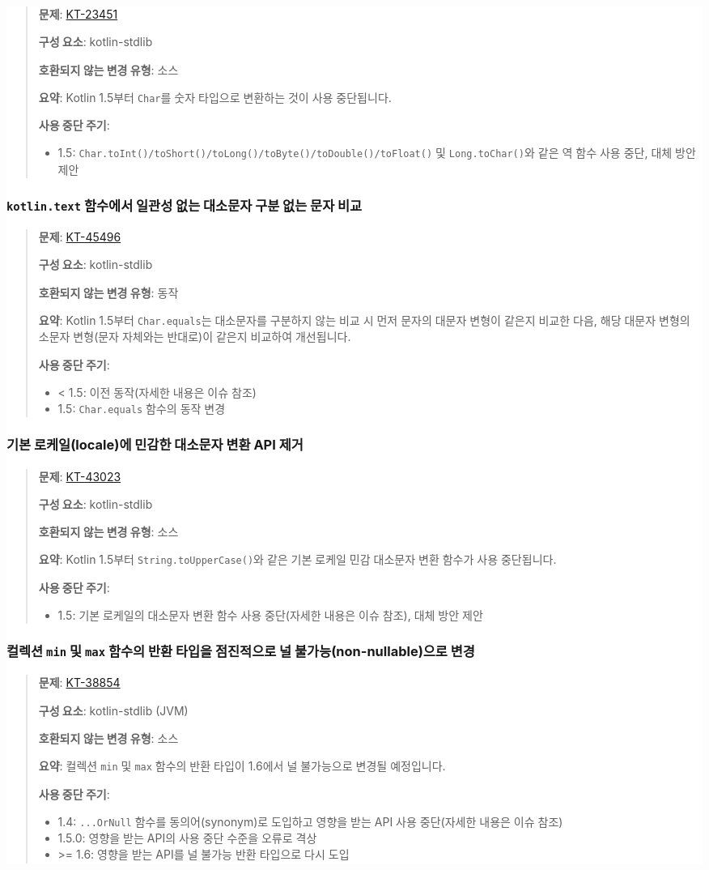 > **문제**: [KT-23451](https://youtrack.jetbrains.com/issue/KT-23451)
>
> **구성 요소**: kotlin-stdlib
>
> **호환되지 않는 변경 유형**: 소스
>
> **요약**: Kotlin 1.5부터 `Char`를 숫자 타입으로 변환하는 것이 사용 중단됩니다.
>
> **사용 중단 주기**:
>
> - 1.5: `Char.toInt()/toShort()/toLong()/toByte()/toDouble()/toFloat()` 및 `Long.toChar()`와 같은 역 함수 사용 중단, 대체 방안 제안

### `kotlin.text` 함수에서 일관성 없는 대소문자 구분 없는 문자 비교

> **문제**: [KT-45496](https://youtrack.jetbrains.com/issue/KT-45496)
>
> **구성 요소**: kotlin-stdlib
>
> **호환되지 않는 변경 유형**: 동작
>
> **요약**: Kotlin 1.5부터 `Char.equals`는 대소문자를 구분하지 않는 비교 시 먼저 문자의 대문자 변형이 같은지 비교한 다음, 해당 대문자 변형의 소문자 변형(문자 자체와는 반대로)이 같은지 비교하여 개선됩니다.
>
> **사용 중단 주기**:
>
> - < 1.5: 이전 동작(자세한 내용은 이슈 참조)
> - 1.5: `Char.equals` 함수의 동작 변경

### 기본 로케일(locale)에 민감한 대소문자 변환 API 제거

> **문제**: [KT-43023](https://youtrack.jetbrains.com/issue/KT-43023)
>
> **구성 요소**: kotlin-stdlib
>
> **호환되지 않는 변경 유형**: 소스
>
> **요약**: Kotlin 1.5부터 `String.toUpperCase()`와 같은 기본 로케일 민감 대소문자 변환 함수가 사용 중단됩니다.
>
> **사용 중단 주기**:
>
> - 1.5: 기본 로케일의 대소문자 변환 함수 사용 중단(자세한 내용은 이슈 참조), 대체 방안 제안

### 컬렉션 `min` 및 `max` 함수의 반환 타입을 점진적으로 널 불가능(non-nullable)으로 변경

> **문제**: [KT-38854](https://youtrack.jetbrains.com/issue/KT-38854)
>
> **구성 요소**: kotlin-stdlib (JVM)
>
> **호환되지 않는 변경 유형**: 소스
>
> **요약**: 컬렉션 `min` 및 `max` 함수의 반환 타입이 1.6에서 널 불가능으로 변경될 예정입니다.
>
> **사용 중단 주기**:
>
> - 1.4: `...OrNull` 함수를 동의어(synonym)로 도입하고 영향을 받는 API 사용 중단(자세한 내용은 이슈 참조)
> - 1.5.0: 영향을 받는 API의 사용 중단 수준을 오류로 격상
> - &gt;= 1.6: 영향을 받는 API를 널 불가능 반환 타입으로 다시 도입
